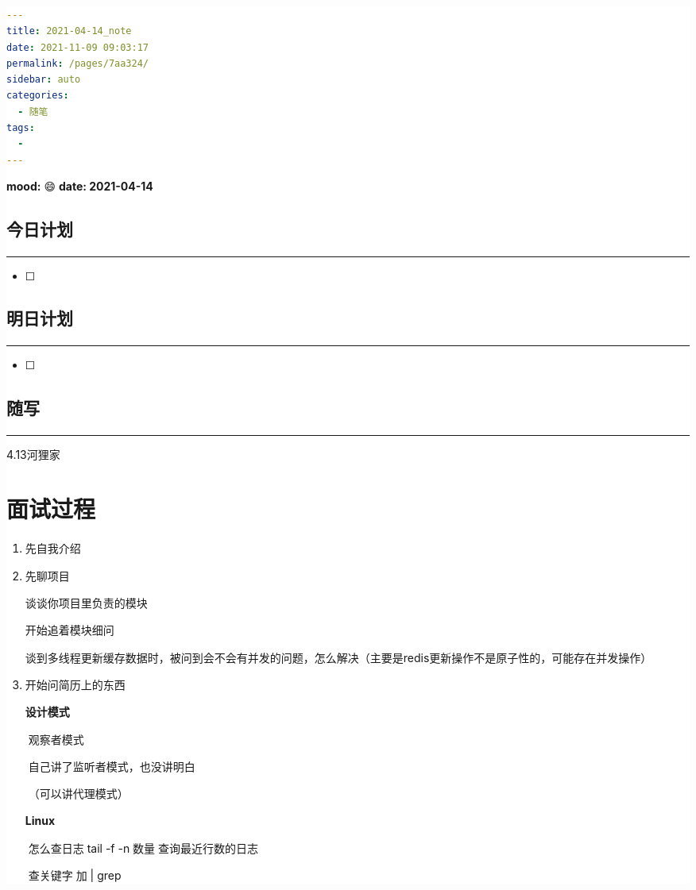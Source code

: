 ```yaml
---
title: 2021-04-14_note
date: 2021-11-09 09:03:17
permalink: /pages/7aa324/
sidebar: auto
categories:
  - 随笔
tags:
  - 
---
```

**mood:** :smile:  																		**date: 2021-04-14**  

## 今日计划  
------
- [ ]  
## 明日计划  
------
- [ ]  
## 随写 
------

4.13河狸家

# 面试过程

1. 先自我介绍

2. 先聊项目

   谈谈你项目里负责的模块

   开始追着模块细问

   谈到多线程更新缓存数据时，被问到会不会有并发的问题，怎么解决（主要是redis更新操作不是原子性的，可能存在并发操作）

3. 开始问简历上的东西

   **设计模式**

   ​	观察者模式

   ​	自己讲了监听者模式，也没讲明白

   ​	（可以讲代理模式）

   **Linux** 

   ​	怎么查日志 tail -f -n 数量 查询最近行数的日志

   ​	查关键字 加 | grep
